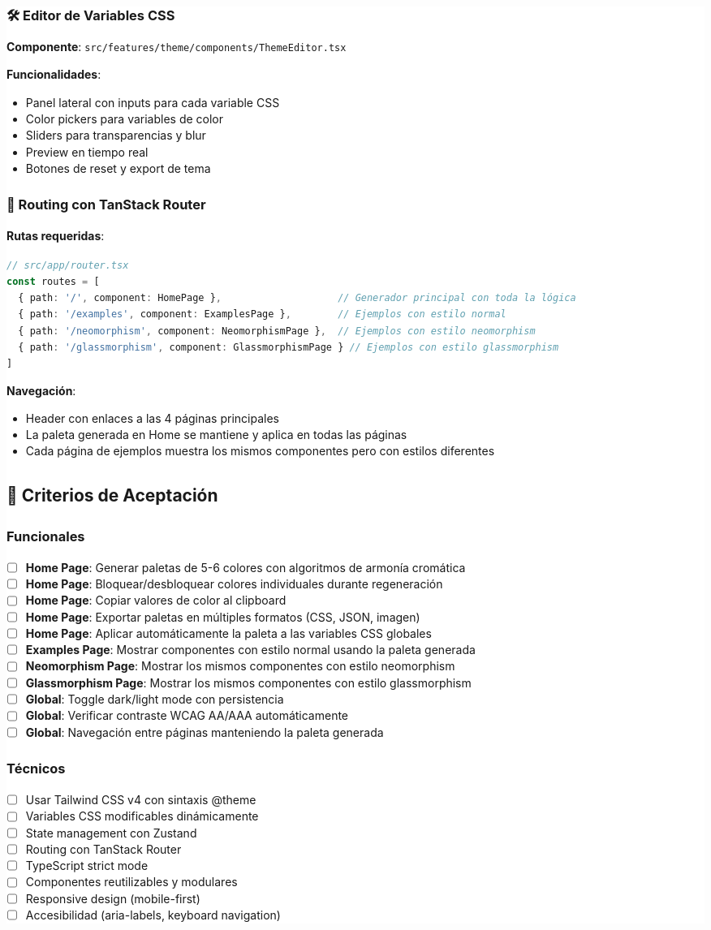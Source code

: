 ### 🛠️ Editor de Variables CSS

**Componente**: `src/features/theme/components/ThemeEditor.tsx`

**Funcionalidades**:
- Panel lateral con inputs para cada variable CSS
- Color pickers para variables de color
- Sliders para transparencias y blur
- Preview en tiempo real
- Botones de reset y export de tema

### 📱 Routing con TanStack Router

**Rutas requeridas**:
```typescript
// src/app/router.tsx
const routes = [
  { path: '/', component: HomePage },                    // Generador principal con toda la lógica
  { path: '/examples', component: ExamplesPage },        // Ejemplos con estilo normal
  { path: '/neomorphism', component: NeomorphismPage },  // Ejemplos con estilo neomorphism
  { path: '/glassmorphism', component: GlassmorphismPage } // Ejemplos con estilo glassmorphism
]
```

**Navegación**:
- Header con enlaces a las 4 páginas principales
- La paleta generada en Home se mantiene y aplica en todas las páginas
- Cada página de ejemplos muestra los mismos componentes pero con estilos diferentes

## 🎯 Criterios de Aceptación

### Funcionales
- [ ] **Home Page**: Generar paletas de 5-6 colores con algoritmos de armonía cromática
- [ ] **Home Page**: Bloquear/desbloquear colores individuales durante regeneración
- [ ] **Home Page**: Copiar valores de color al clipboard
- [ ] **Home Page**: Exportar paletas en múltiples formatos (CSS, JSON, imagen)
- [ ] **Home Page**: Aplicar automáticamente la paleta a las variables CSS globales
- [ ] **Examples Page**: Mostrar componentes con estilo normal usando la paleta generada
- [ ] **Neomorphism Page**: Mostrar los mismos componentes con estilo neomorphism
- [ ] **Glassmorphism Page**: Mostrar los mismos componentes con estilo glassmorphism
- [ ] **Global**: Toggle dark/light mode con persistencia
- [ ] **Global**: Verificar contraste WCAG AA/AAA automáticamente
- [ ] **Global**: Navegación entre páginas manteniendo la paleta generada

### Técnicos
- [ ] Usar Tailwind CSS v4 con sintaxis @theme
- [ ] Variables CSS modificables dinámicamente
- [ ] State management con Zustand
- [ ] Routing con TanStack Router
- [ ] TypeScript strict mode
- [ ] Componentes reutilizables y modulares
- [ ] Responsive design (mobile-first)
- [ ] Accesibilidad (aria-labels, keyboard navigation)
